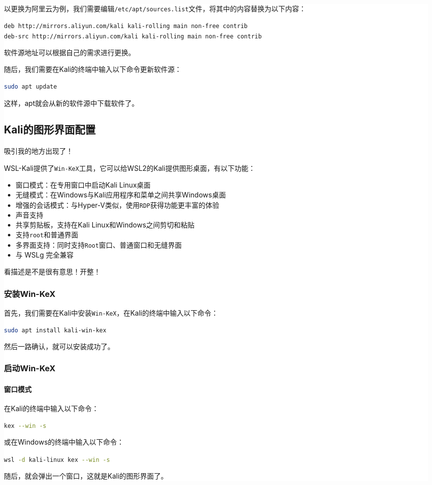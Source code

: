 以更换为阿里云为例，我们需要编辑`/etc/apt/sources.list`文件，将其中的内容替换为以下内容：
```bash
deb http://mirrors.aliyun.com/kali kali-rolling main non-free contrib
deb-src http://mirrors.aliyun.com/kali kali-rolling main non-free contrib
```
软件源地址可以根据自己的需求进行更换。

随后，我们需要在Kali的终端中输入以下命令更新软件源：
```bash
sudo apt update
```
这样，apt就会从新的软件源中下载软件了。

## Kali的图形界面配置
吸引我的地方出现了！

WSL-Kali提供了`Win-KeX`工具，它可以给WSL2的Kali提供图形桌面，有以下功能：
* 窗口模式：在专用窗口中启动Kali Linux桌面
* 无缝模式：在Windows与Kali应用程序和菜单之间共享Windows桌面
* 增强的会话模式：与Hyper-V类似，使用`RDP`获得功能更丰富的体验
* 声音支持
* 共享剪贴板，支持在Kali Linux和Windows之间剪切和粘贴
* 支持`root`和普通界面
* 多界面支持：同时支持`Root`窗口、普通窗口和无缝界面
* 与 WSLg 完全兼容

看描述是不是很有意思！开整！

### 安装Win-KeX
首先，我们需要在Kali中安装`Win-KeX`，在Kali的终端中输入以下命令：
```bash
sudo apt install kali-win-kex
```
然后一路确认，就可以安装成功了。

### 启动Win-KeX
#### 窗口模式
在Kali的终端中输入以下命令：
```bash
kex --win -s
```
或在Windows的终端中输入以下命令：
```bash
wsl -d kali-linux kex --win -s
```
随后，就会弹出一个窗口，这就是Kali的图形界面了。